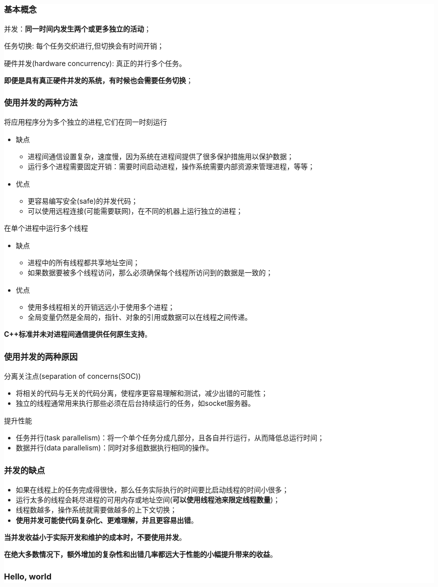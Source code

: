 <h3 id="basic_conception">基本概念</h3>

并发：**同一时间内发生两个或更多独立的活动**；

任务切换: 每个任务交织进行,但切换会有时间开销；

硬件并发(hardware concurrency): 真正的并行多个任务。

**即便是具有真正硬件并发的系统，有时候也会需要任务切换**；

<h3 id="two_ways_to_use_concurrency">使用并发的两种方法</h3>

将应用程序分为多个独立的进程,它们在同一时刻运行

*   缺点

    *   进程间通信设置复杂，速度慢，因为系统在进程间提供了很多保护措施用以保护数据；
    *   运行多个进程需要固定开销：需要时间启动进程，操作系统需要内部资源来管理进程，等等；

*   优点

    *   更容易编写安全(safe)的并发代码；
    *   可以使用远程连接(可能需要联网)，在不同的机器上运行独立的进程；

在单个进程中运行多个线程

*   缺点

    *   进程中的所有线程都共享地址空间；        
    *   如果数据要被多个线程访问，那么必须确保每个线程所访问到的数据是一致的；

*   优点

    *   使用多线程相关的开销远远小于使用多个进程；
    *   全局变量仍然是全局的，指针、对象的引用或数据可以在线程之间传递。

**C++标准并未对进程间通信提供任何原生支持**。

<h3 id="two_reason_to_use_concurrency">使用并发的两种原因</h3>

分离关注点(separation of concerns(SOC))

*   将相关的代码与无关的代码分离，使程序更容易理解和测试，减少出错的可能性；
*   独立的线程通常用来执行那些必须在后台持续运行的任务，如socket服务器。

提升性能

*   任务并行(task parallelism)：将一个单个任务分成几部分，且各自并行运行，从而降低总运行时间；
*   数据并行(data parallelism)：同时对多组数据执行相同的操作。

<h3 id="weak_points_of_concurrency">并发的缺点</h3>

*   如果在线程上的任务完成得很快，那么任务实际执行的时间要比启动线程的时间小很多；
*   运行太多的线程会耗尽进程的可用内存或地址空间(**可以使用线程池来限定线程数量**)；
*   线程数越多，操作系统就需要做越多的上下文切换；
*   **使用并发可能使代码复杂化、更难理解，并且更容易出错**。

**当并发收益小于实际开发和维护的成本时，不要使用并发**。

**在绝大多数情况下，额外增加的复杂性和出错几率都远大于性能的小幅提升带来的收益**。

<h3 id="hello_world">Hello, world</h3>
